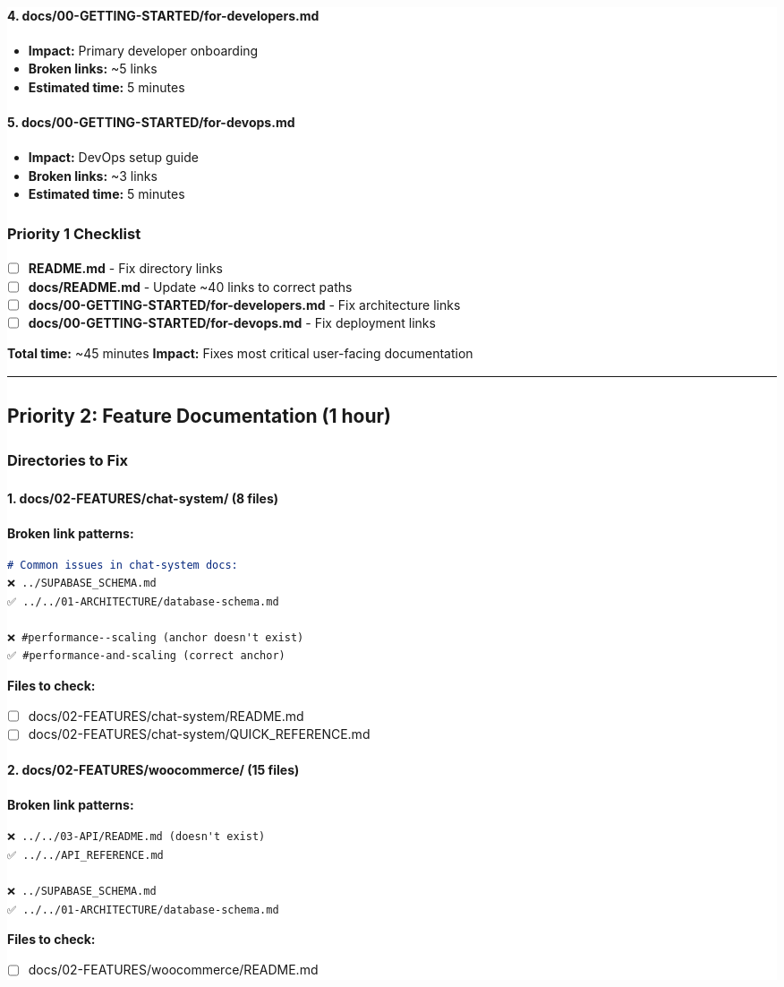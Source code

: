 #### 4. docs/00-GETTING-STARTED/for-developers.md
- **Impact:** Primary developer onboarding
- **Broken links:** ~5 links
- **Estimated time:** 5 minutes

#### 5. docs/00-GETTING-STARTED/for-devops.md
- **Impact:** DevOps setup guide
- **Broken links:** ~3 links
- **Estimated time:** 5 minutes

### Priority 1 Checklist

- [ ] **README.md** - Fix directory links
- [ ] **docs/README.md** - Update ~40 links to correct paths
- [ ] **docs/00-GETTING-STARTED/for-developers.md** - Fix architecture links
- [ ] **docs/00-GETTING-STARTED/for-devops.md** - Fix deployment links

**Total time:** ~45 minutes
**Impact:** Fixes most critical user-facing documentation

---

## Priority 2: Feature Documentation (1 hour)

### Directories to Fix

#### 1. docs/02-FEATURES/chat-system/ (8 files)
**Broken link patterns:**
```markdown
# Common issues in chat-system docs:
❌ ../SUPABASE_SCHEMA.md
✅ ../../01-ARCHITECTURE/database-schema.md

❌ #performance--scaling (anchor doesn't exist)
✅ #performance-and-scaling (correct anchor)
```

**Files to check:**
- [ ] docs/02-FEATURES/chat-system/README.md
- [ ] docs/02-FEATURES/chat-system/QUICK_REFERENCE.md

#### 2. docs/02-FEATURES/woocommerce/ (15 files)
**Broken link patterns:**
```markdown
❌ ../../03-API/README.md (doesn't exist)
✅ ../../API_REFERENCE.md

❌ ../SUPABASE_SCHEMA.md
✅ ../../01-ARCHITECTURE/database-schema.md
```

**Files to check:**
- [ ] docs/02-FEATURES/woocommerce/README.md
